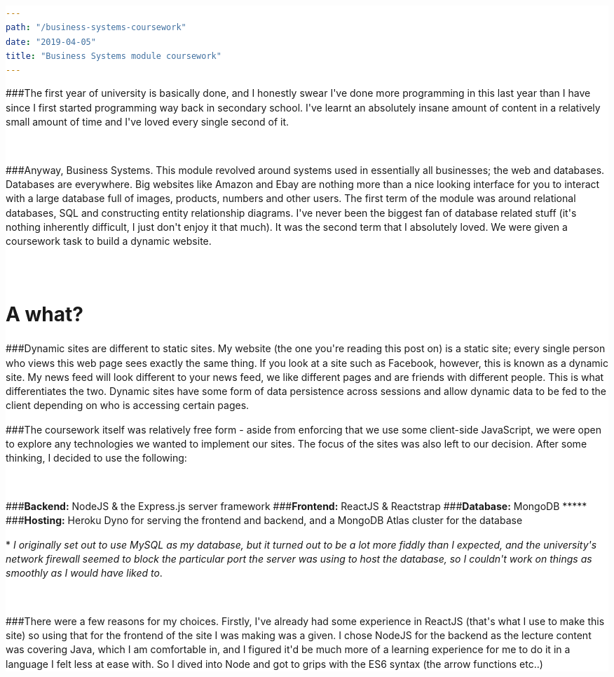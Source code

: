```yaml
---
path: "/business-systems-coursework"
date: "2019-04-05"
title: "Business Systems module coursework"
---
```


###The first year of university is basically done, and I honestly swear I've done more programming in this last year than I have since I first started programming way back in secondary school. I've learnt an absolutely insane amount of content in a relatively small amount of time and I've loved every single second of it.

&nbsp;

###Anyway, Business Systems. This module revolved around systems used in essentially all businesses; the web and databases. Databases are everywhere. Big websites like Amazon and Ebay are nothing more than a nice looking interface for you to interact with a large database full of images, products, numbers and other users. The first term of the module was around relational databases, SQL and constructing entity relationship diagrams. I've never been the biggest fan of database related stuff (it's nothing inherently difficult, I just don't enjoy it that much). It was the second term that I absolutely loved. We were given a coursework task to build a dynamic website.

&nbsp;

# A what?

###Dynamic sites are different to static sites. My website (the one you're reading this post on) is a static site; every single person who views this web page sees exactly the same thing. If you look at a site such as Facebook, however, this is known as a dynamic site. My news feed will look different to your news feed, we like different pages and are friends with different people. This is what differentiates the two. Dynamic sites have some form of data persistence across sessions and allow dynamic data to be fed to the client depending on who is accessing certain pages.

###The coursework itself was relatively free form - aside from enforcing that we use some client-side JavaScript, we were open to explore any technologies we wanted to implement our sites. The focus of the sites was also left to our decision. After some thinking, I decided to use the following:

&nbsp;


###**Backend:** NodeJS & the Express.js server framework
###**Frontend:** ReactJS & Reactstrap
###**Database:** MongoDB *****
###**Hosting:** Heroku Dyno for serving the frontend and backend, and a MongoDB Atlas cluster for the database



\* *I originally set out to use MySQL as my database, but it turned out to be a lot more fiddly than I expected, and the university's network firewall seemed to block the particular port the server was using to host the database, so I couldn't work on things as smoothly as I would have liked to*.

&nbsp;

###There were a few reasons for my choices. Firstly, I've already had some experience in ReactJS (that's what I use to make this site) so using that for the frontend of the site I was making was a given. I chose NodeJS for the backend as the lecture content was covering Java, which I am comfortable in, and I figured it'd be much more of a learning experience for me to do it in a language I felt less at ease with. So I dived into Node and got to grips with the ES6 syntax (the arrow functions etc..)
